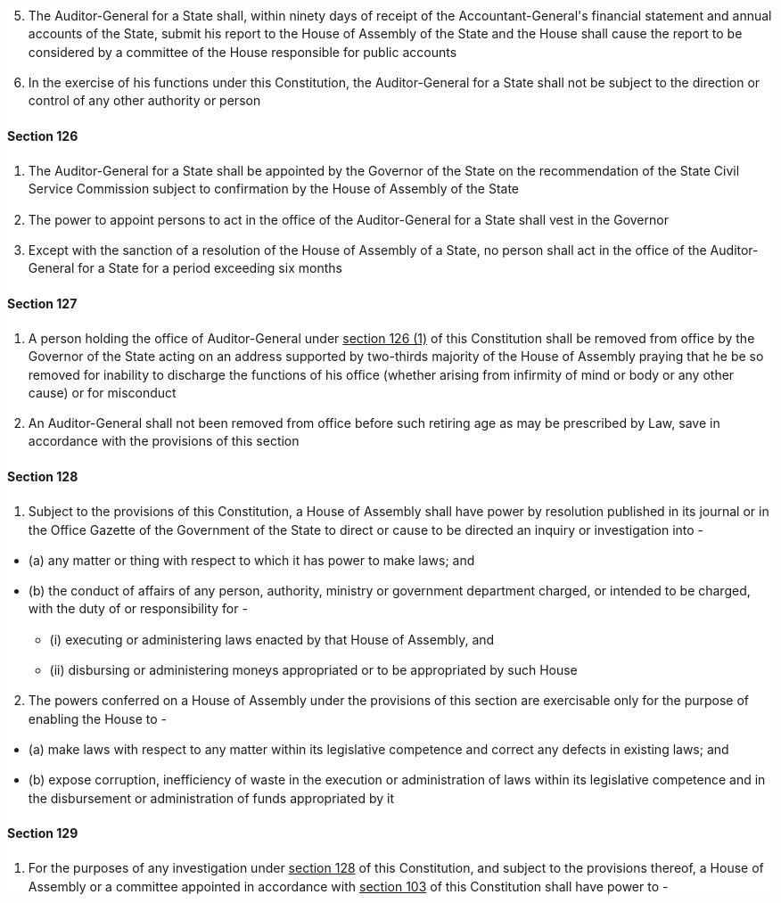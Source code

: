 5. The Auditor-General for a State shall, within ninety days of receipt of the Accountant-General's financial statement and annual accounts of the State, submit his report to the House of Assembly of the State and the House shall cause the report to be considered by a committee of the House responsible for public accounts

6. In the exercise of his functions under this Constitution, the Auditor-General for a State shall not be subject to the direction or control of any other authority or person

#### Section 126

1. The Auditor-General for a State shall be appointed by the Governor of the State on the recommendation of the State Civil Service Commission subject to confirmation by the House of Assembly of the State

2. The power to appoint persons to act in the office of the Auditor-General for a State shall vest in the Governor

3. Except with the sanction of a resolution of the House of Assembly of a State, no person shall act in the office of the Auditor-General for a State for a period exceeding six months

#### Section 127

1. A person holding the office of Auditor-General under [section 126 (1)](#section-126) of this Constitution shall be removed from office by the Governor of the State acting on an address supported by two-thirds majority of the House of Assembly praying that he be so removed for inability to discharge the functions of his office (whether arising from infirmity of mind or body or any other cause) or for misconduct

2. An Auditor-General shall not been removed from office before such retiring age as may be prescribed by Law, save in accordance with the provisions of this section

#### Section 128

1. Subject to the provisions of this Constitution, a House of Assembly shall have power by resolution published in its journal or in the Office Gazette of the Government of the State to direct or cause to be directed an inquiry or investigation into -

- (a) any matter or thing with respect to which it has power to make laws; and

- (b) the conduct of affairs of any person, authority, ministry or government department charged, or intended to be charged, with the duty of or responsibility for -

  - (i) executing or administering laws enacted by that House of Assembly, and

  - (ii) disbursing or administering moneys appropriated or to be appropriated by such House

2. The powers conferred on a House of Assembly under the provisions of this section are exercisable only for the purpose of enabling the House to -

- (a) make laws with respect to any matter within its legislative competence and correct any defects in existing laws; and

- (b) expose corruption, inefficiency of waste in the execution or administration of laws within its legislative competence and in the disbursement or administration of funds appropriated by it

#### Section 129

1. For the purposes of any investigation under [section 128](#section-128) of this Constitution, and subject to the provisions thereof, a House of Assembly or a committee appointed in accordance with [section 103](#section-103) of this Constitution shall have power to -
